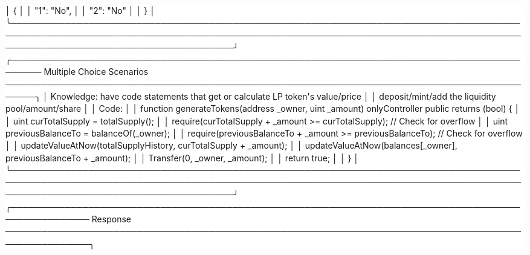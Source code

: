 │ {                                                                                                                                                                                                               │
│     "1": "No",                                                                                                                                                                                                  │
│     "2": "No"                                                                                                                                                                                                   │
│ }                                                                                                                                                                                                               │
╰─────────────────────────────────────────────────────────────────────────────────────────────────────────────────────────────────────────────────────────────────────────────────────────────────────────────────╯
╭─────────────────────────────────────────────────────────────────────────────────────────── Multiple Choice Scenarios ───────────────────────────────────────────────────────────────────────────────────────────╮
│ Knowledge: have code statements that get or calculate LP token's value/price                                                                                                                                    │
│ deposit/mint/add the liquidity pool/amount/share                                                                                                                                                                │
│ Code:                                                                                                                                                                                                           │
│     function generateTokens(address _owner, uint _amount) onlyController public returns (bool) {                                                                                                                │
│         uint curTotalSupply = totalSupply();                                                                                                                                                                    │
│         require(curTotalSupply + _amount >= curTotalSupply); // Check for overflow                                                                                                                              │
│         uint previousBalanceTo = balanceOf(_owner);                                                                                                                                                             │
│         require(previousBalanceTo + _amount >= previousBalanceTo); // Check for overflow                                                                                                                        │
│         updateValueAtNow(totalSupplyHistory, curTotalSupply + _amount);                                                                                                                                         │
│         updateValueAtNow(balances[_owner], previousBalanceTo + _amount);                                                                                                                                        │
│         Transfer(0, _owner, _amount);                                                                                                                                                                           │
│         return true;                                                                                                                                                                                            │
│     }                                                                                                                                                                                                           │
╰─────────────────────────────────────────────────────────────────────────────────────────────────────────────────────────────────────────────────────────────────────────────────────────────────────────────────╯
╭─────────────────────────────────────────────────────────────────────────────────────────────────── Response ────────────────────────────────────────────────────────────────────────────────────────────────────╮